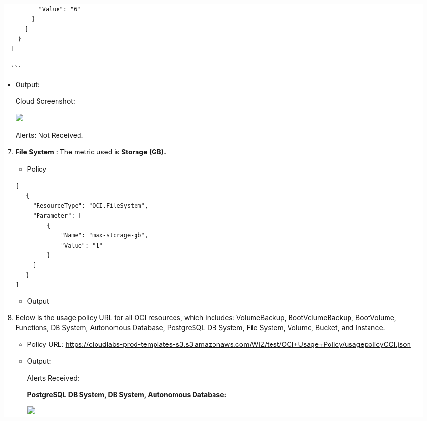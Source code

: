               "Value": "6"
            }
          ]
        }
      ]
      
      ```

   - Output:

       Cloud Screenshot: 

       ![](./img/16.png)

       Alerts: Not Received.

     
7. **File System** : The metric used is **Storage (GB).**

   - Policy
   
   ```
   [
      {
        "ResourceType": "OCI.FileSystem",
        "Parameter": [
            {
                "Name": "max-storage-gb",
                "Value": "1"
            }
        ]
      }
   ]
   ```
   
   - Output
   
    
8. Below is the usage policy URL for all OCI resources, which includes: VolumeBackup, BootVolumeBackup, BootVolume, Functions, DB System, Autonomous Database, PostgreSQL DB System, File System, Volume, Bucket, and Instance.

   - Policy URL: https://cloudlabs-prod-templates-s3.s3.amazonaws.com/WIZ/test/OCI+Usage+Policy/usagepolicyOCI.json 

   - Output:

       Alerts Received: 

       **PostgreSQL DB System, DB System, Autonomous Database:**
        
       ![](./img/15.png)




